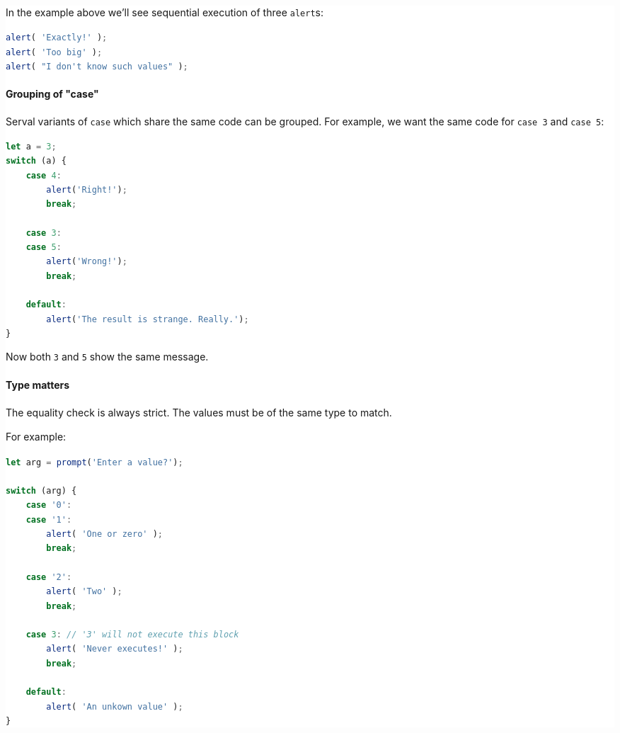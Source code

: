 In the example above we’ll see sequential execution of three `alert`s:

```JavaScript
alert( 'Exactly!' );
alert( 'Too big' );
alert( "I don't know such values" );
```

#### Grouping of "case"

Serval variants of `case` which share the same code can be grouped.
For example, we want the same code for `case 3` and `case 5`:

```JavaScript
let a = 3;
switch (a) {
    case 4:
        alert('Right!');
        break;

    case 3:
    case 5:
        alert('Wrong!');
        break;

    default:
        alert('The result is strange. Really.');
}
```

Now both `3` and `5` show the same message.

#### Type matters

The equality check is always strict.
The values must be of the same type to match.

For example:

```JavaScript
let arg = prompt('Enter a value?');

switch (arg) {
    case '0':
    case '1':
        alert( 'One or zero' );
        break;

    case '2':
        alert( 'Two' );
        break;

    case 3: // '3' will not execute this block
        alert( 'Never executes!' );
        break;

    default:
        alert( 'An unkown value' );
}
```

